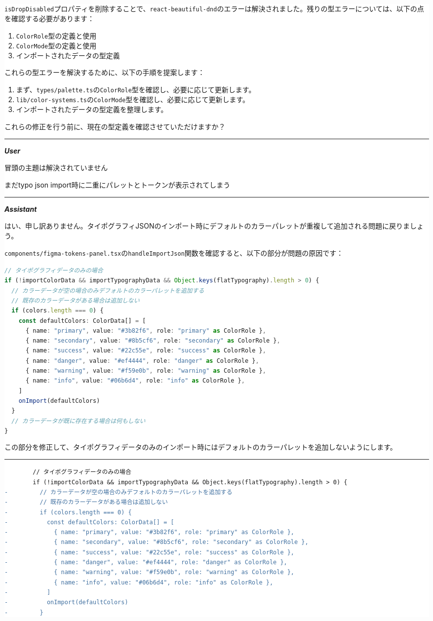 
`isDropDisabled`プロパティを削除することで、`react-beautiful-dnd`のエラーは解決されました。残りの型エラーについては、以下の点を確認する必要があります：

1. `ColorRole`型の定義と使用
2. `ColorMode`型の定義と使用
3. インポートされたデータの型定義

これらの型エラーを解決するために、以下の手順を提案します：

1. まず、`types/palette.ts`の`ColorRole`型を確認し、必要に応じて更新します。
2. `lib/color-systems.ts`の`ColorMode`型を確認し、必要に応じて更新します。
3. インポートされたデータの型定義を整理します。

これらの修正を行う前に、現在の型定義を確認させていただけますか？

---

_**User**_

冒頭の主題は解決されていません

まだtypo json import時に二重にパレットとトークンが表示されてしまう

---

_**Assistant**_

はい、申し訳ありません。タイポグラフィJSONのインポート時にデフォルトのカラーパレットが重複して追加される問題に戻りましょう。

`components/figma-tokens-panel.tsx`の`handleImportJson`関数を確認すると、以下の部分が問題の原因です：

```typescript
// タイポグラフィデータのみの場合
if (!importColorData && importTypographyData && Object.keys(flatTypography).length > 0) {
  // カラーデータが空の場合のみデフォルトのカラーパレットを追加する
  // 既存のカラーデータがある場合は追加しない
  if (colors.length === 0) {
    const defaultColors: ColorData[] = [
      { name: "primary", value: "#3b82f6", role: "primary" as ColorRole },
      { name: "secondary", value: "#8b5cf6", role: "secondary" as ColorRole },
      { name: "success", value: "#22c55e", role: "success" as ColorRole },
      { name: "danger", value: "#ef4444", role: "danger" as ColorRole },
      { name: "warning", value: "#f59e0b", role: "warning" as ColorRole },
      { name: "info", value: "#06b6d4", role: "info" as ColorRole },
    ]
    onImport(defaultColors)
  }
  // カラーデータが既に存在する場合は何もしない
}
```

この部分を修正して、タイポグラフィデータのみのインポート時にはデフォルトのカラーパレットを追加しないようにします。


---

```diff
        // タイポグラフィデータのみの場合
        if (!importColorData && importTypographyData && Object.keys(flatTypography).length > 0) {
-         // カラーデータが空の場合のみデフォルトのカラーパレットを追加する
-         // 既存のカラーデータがある場合は追加しない
-         if (colors.length === 0) {
-           const defaultColors: ColorData[] = [
-             { name: "primary", value: "#3b82f6", role: "primary" as ColorRole },
-             { name: "secondary", value: "#8b5cf6", role: "secondary" as ColorRole },
-             { name: "success", value: "#22c55e", role: "success" as ColorRole },
-             { name: "danger", value: "#ef4444", role: "danger" as ColorRole },
-             { name: "warning", value: "#f59e0b", role: "warning" as ColorRole },
-             { name: "info", value: "#06b6d4", role: "info" as ColorRole },
-           ]
-           onImport(defaultColors)
-         }
```